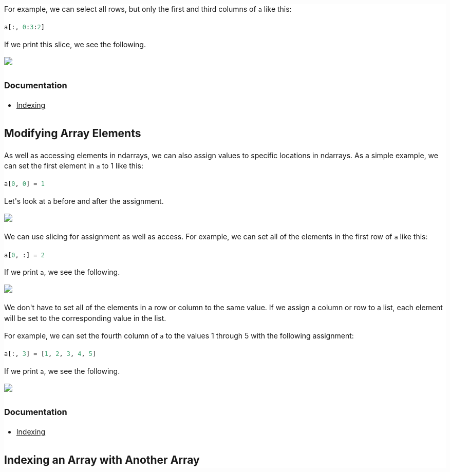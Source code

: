 For example, we can select all rows, but only the first and third columns of `a` like this:

```python
a[:, 0:3:2]
```

If we print this slice, we see the following.

![](https://assets.omscs.io/notes/89F330F0-8D5B-4889-A930-6229D47EC97B.png)

### Documentation

* [Indexing](https://docs.scipy.org/doc/numpy/user/basics.indexing.html)

## Modifying Array Elements

As well as accessing elements in ndarrays, we can also assign values to specific locations in ndarrays. As a simple example, we can set the first element in `a` to 1 like this:

```python
a[0, 0] = 1
```

Let's look at `a` before and after the assignment.

![](https://assets.omscs.io/notes/4155E98C-A86E-4850-9537-9DC8B691AA67.png)

We can use slicing for assignment as well as access. For example, we can set all of the elements in the first row of `a` like this:

```python
a[0, :] = 2
```

If we print `a`, we see the following.

![](https://assets.omscs.io/notes/F9E2FC3A-308E-4DFB-AE68-6ECA2C676103.png)

We don't have to set all of the elements in a row or column to the same value. If we assign a column or row to a list, each element will be set to the corresponding value in the list.

For example, we can set the fourth column of `a` to the values 1 through 5 with the following assignment:

```python
a[:, 3] = [1, 2, 3, 4, 5]
```

If we print `a`, we see the following.

![](https://assets.omscs.io/notes/9834AF37-F3E9-4E27-907E-B3C8ECC71576.png)

### Documentation

* [Indexing](https://docs.scipy.org/doc/numpy/user/basics.indexing.html)

## Indexing an Array with Another Array
